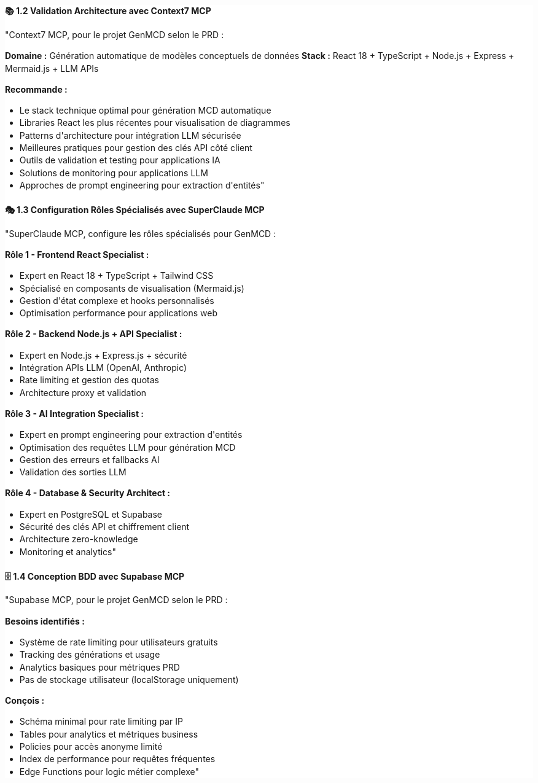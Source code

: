 #### 📚 **1.2 Validation Architecture avec Context7 MCP**

"Context7 MCP, pour le projet GenMCD selon le PRD :

**Domaine :** Génération automatique de modèles conceptuels de données
**Stack :** React 18 + TypeScript + Node.js + Express + Mermaid.js + LLM APIs

**Recommande :**
- Le stack technique optimal pour génération MCD automatique
- Libraries React les plus récentes pour visualisation de diagrammes
- Patterns d'architecture pour intégration LLM sécurisée
- Meilleures pratiques pour gestion des clés API côté client
- Outils de validation et testing pour applications IA
- Solutions de monitoring pour applications LLM
- Approches de prompt engineering pour extraction d'entités"

#### 🎭 **1.3 Configuration Rôles Spécialisés avec SuperClaude MCP**

"SuperClaude MCP, configure les rôles spécialisés pour GenMCD :

**Rôle 1 - Frontend React Specialist :**
- Expert en React 18 + TypeScript + Tailwind CSS
- Spécialisé en composants de visualisation (Mermaid.js)
- Gestion d'état complexe et hooks personnalisés
- Optimisation performance pour applications web

**Rôle 2 - Backend Node.js + API Specialist :**
- Expert en Node.js + Express.js + sécurité
- Intégration APIs LLM (OpenAI, Anthropic)
- Rate limiting et gestion des quotas
- Architecture proxy et validation

**Rôle 3 - AI Integration Specialist :**
- Expert en prompt engineering pour extraction d'entités
- Optimisation des requêtes LLM pour génération MCD
- Gestion des erreurs et fallbacks AI
- Validation des sorties LLM

**Rôle 4 - Database & Security Architect :**
- Expert en PostgreSQL et Supabase
- Sécurité des clés API et chiffrement client
- Architecture zero-knowledge
- Monitoring et analytics"

#### 🗄️ **1.4 Conception BDD avec Supabase MCP**

"Supabase MCP, pour le projet GenMCD selon le PRD :

**Besoins identifiés :**
- Système de rate limiting pour utilisateurs gratuits
- Tracking des générations et usage
- Analytics basiques pour métriques PRD
- Pas de stockage utilisateur (localStorage uniquement)

**Conçois :**
- Schéma minimal pour rate limiting par IP
- Tables pour analytics et métriques business
- Policies pour accès anonyme limité
- Index de performance pour requêtes fréquentes
- Edge Functions pour logic métier complexe"
